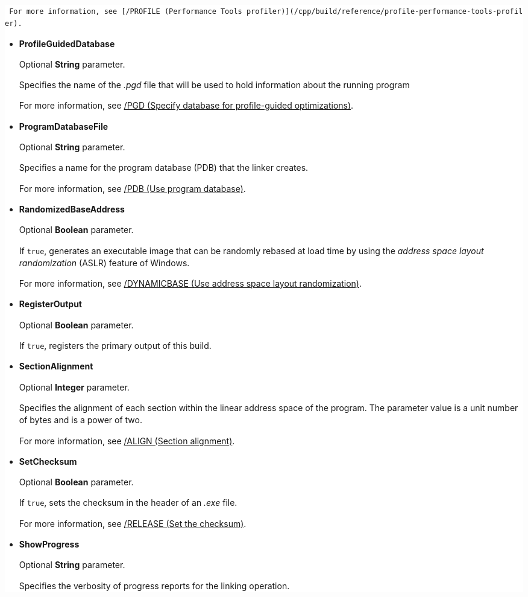      For more information, see [/PROFILE (Performance Tools profiler)](/cpp/build/reference/profile-performance-tools-profiler).

- **ProfileGuidedDatabase**

     Optional **String** parameter.

     Specifies the name of the *.pgd* file that will be used to hold information about the running program

     For more information, see [/PGD (Specify database for profile-guided optimizations)](/cpp/build/reference/pgd-specify-database-for-profile-guided-optimizations).

- **ProgramDatabaseFile**

     Optional **String** parameter.

     Specifies a name for the program database (PDB) that the linker creates.

     For more information, see [/PDB (Use program database)](/cpp/build/reference/pdb-use-program-database).

- **RandomizedBaseAddress**

     Optional **Boolean** parameter.

     If `true`, generates an executable image that can be randomly rebased at load time by using the *address space layout randomization* (ASLR) feature of Windows.

     For more information, see [/DYNAMICBASE (Use address space layout randomization)](/cpp/build/reference/dynamicbase-use-address-space-layout-randomization).

- **RegisterOutput**

     Optional **Boolean** parameter.

     If `true`, registers the primary output of this build.

- **SectionAlignment**

     Optional **Integer** parameter.

     Specifies the alignment of each section within the linear address space of the program. The parameter value is a unit number of bytes and is a power of two.

     For more information, see [/ALIGN (Section alignment)](/cpp/build/reference/align-section-alignment).

- **SetChecksum**

     Optional **Boolean** parameter.

     If `true`, sets the checksum in the header of an *.exe* file.

     For more information, see [/RELEASE (Set the checksum)](/cpp/build/reference/release-set-the-checksum).

- **ShowProgress**

     Optional **String** parameter.

     Specifies the verbosity of progress reports for the linking operation.
